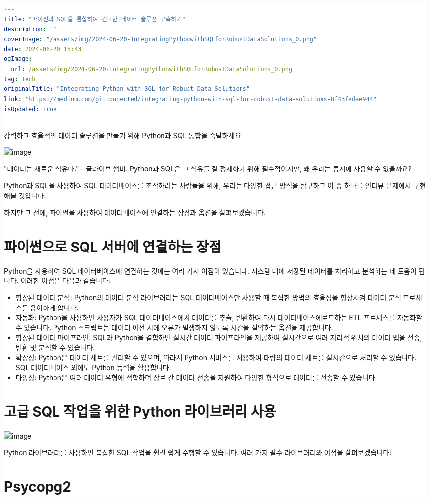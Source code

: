 ```yaml
---
title: "파이썬과 SQL을 통합하여 견고한 데이터 솔루션 구축하기"
description: ""
coverImage: "/assets/img/2024-06-20-IntegratingPythonwithSQLforRobustDataSolutions_0.png"
date: 2024-06-20 15:43
ogImage:
  url: /assets/img/2024-06-20-IntegratingPythonwithSQLforRobustDataSolutions_0.png
tag: Tech
originalTitle: "Integrating Python with SQL for Robust Data Solutions"
link: "https://medium.com/gitconnected/integrating-python-with-sql-for-robust-data-solutions-8f43fedae944"
isUpdated: true
---
```


강력하고 효율적인 데이터 솔루션을 만들기 위해 Python과 SQL 통합을 숙달하세요.

![image](/assets/img/2024-06-20-IntegratingPythonwithSQLforRobustDataSolutions_0.png)

"데이터는 새로운 석유다." - 클라이브 햄비. Python과 SQL은 그 석유를 잘 정제하기 위해 필수적이지만, 왜 우리는 동시에 사용할 수 없을까요?

Python과 SQL을 사용하여 SQL 데이터베이스를 조작하려는 사람들을 위해, 우리는 다양한 접근 방식을 탐구하고 이 중 하나를 인터뷰 문제에서 구현해볼 것입니다.

<div class="content-ad"></div>

하지만 그 전에, 파이썬을 사용하여 데이터베이스에 연결하는 장점과 옵션을 살펴보겠습니다.

# 파이썬으로 SQL 서버에 연결하는 장점

Python을 사용하여 SQL 데이터베이스에 연결하는 것에는 여러 가지 이점이 있습니다. 시스템 내에 저장된 데이터를 처리하고 분석하는 데 도움이 됩니다. 이러한 이점은 다음과 같습니다:

- 향상된 데이터 분석: Python의 데이터 분석 라이브러리는 SQL 데이터베이스만 사용할 때 복잡한 방법의 효율성을 향상시켜 데이터 분석 프로세스를 용이하게 합니다.
- 자동화: Python을 사용하면 사용자가 SQL 데이터베이스에서 데이터를 추출, 변환하여 다시 데이터베이스에로드하는 ETL 프로세스를 자동화할 수 있습니다. Python 스크립트는 데이터 이전 시에 오류가 발생하지 않도록 시간을 절약하는 옵션을 제공합니다.
- 향상된 데이터 파이프라인: SQL과 Python을 결합하면 실시간 데이터 파이프라인을 제공하여 실시간으로 여러 지리적 위치의 데이터 맵을 전송, 변환 및 분석할 수 있습니다.
- 확장성: Python은 데이터 세트를 관리할 수 있으며, 따라서 Python 서비스를 사용하여 대량의 데이터 세트를 실시간으로 처리할 수 있습니다. SQL 데이터베이스 외에도 Python 능력을 활용합니다.
- 다양성: Python은 여러 데이터 유형에 적합하며 장르 간 데이터 전송을 지원하여 다양한 형식으로 데이터를 전송할 수 있습니다.

<div class="content-ad"></div>

# 고급 SQL 작업을 위한 Python 라이브러리 사용

![image](/assets/img/2024-06-20-IntegratingPythonwithSQLforRobustDataSolutions_1.png)

Python 라이브러리를 사용하면 복잡한 SQL 작업을 훨씬 쉽게 수행할 수 있습니다. 여러 가지 필수 라이브러리와 이점을 살펴보겠습니다:

# Psycopg2

<div class="content-ad"></div>
